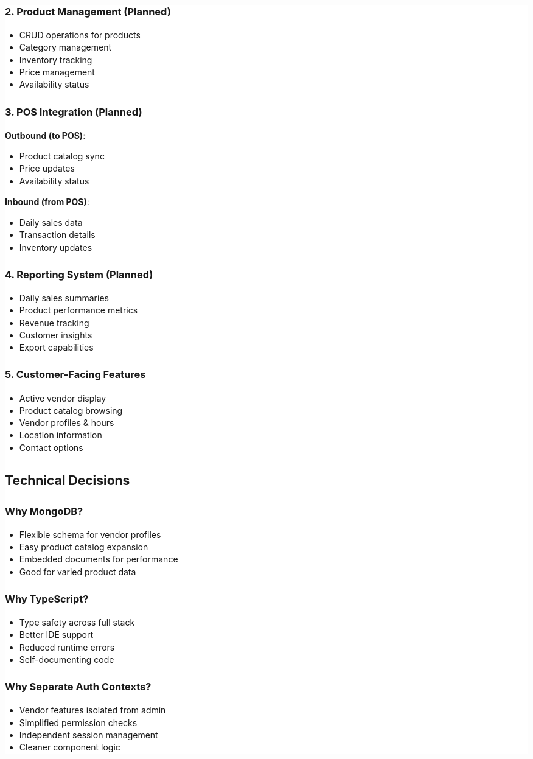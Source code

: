 ### 2. Product Management (Planned)
- CRUD operations for products
- Category management
- Inventory tracking
- Price management
- Availability status

### 3. POS Integration (Planned)
**Outbound (to POS)**:
- Product catalog sync
- Price updates
- Availability status

**Inbound (from POS)**:
- Daily sales data
- Transaction details
- Inventory updates

### 4. Reporting System (Planned)
- Daily sales summaries
- Product performance metrics
- Revenue tracking
- Customer insights
- Export capabilities

### 5. Customer-Facing Features
- Active vendor display
- Product catalog browsing
- Vendor profiles & hours
- Location information
- Contact options

## Technical Decisions

### Why MongoDB?
- Flexible schema for vendor profiles
- Easy product catalog expansion
- Embedded documents for performance
- Good for varied product data

### Why TypeScript?
- Type safety across full stack
- Better IDE support
- Reduced runtime errors
- Self-documenting code

### Why Separate Auth Contexts?
- Vendor features isolated from admin
- Simplified permission checks
- Independent session management
- Cleaner component logic

